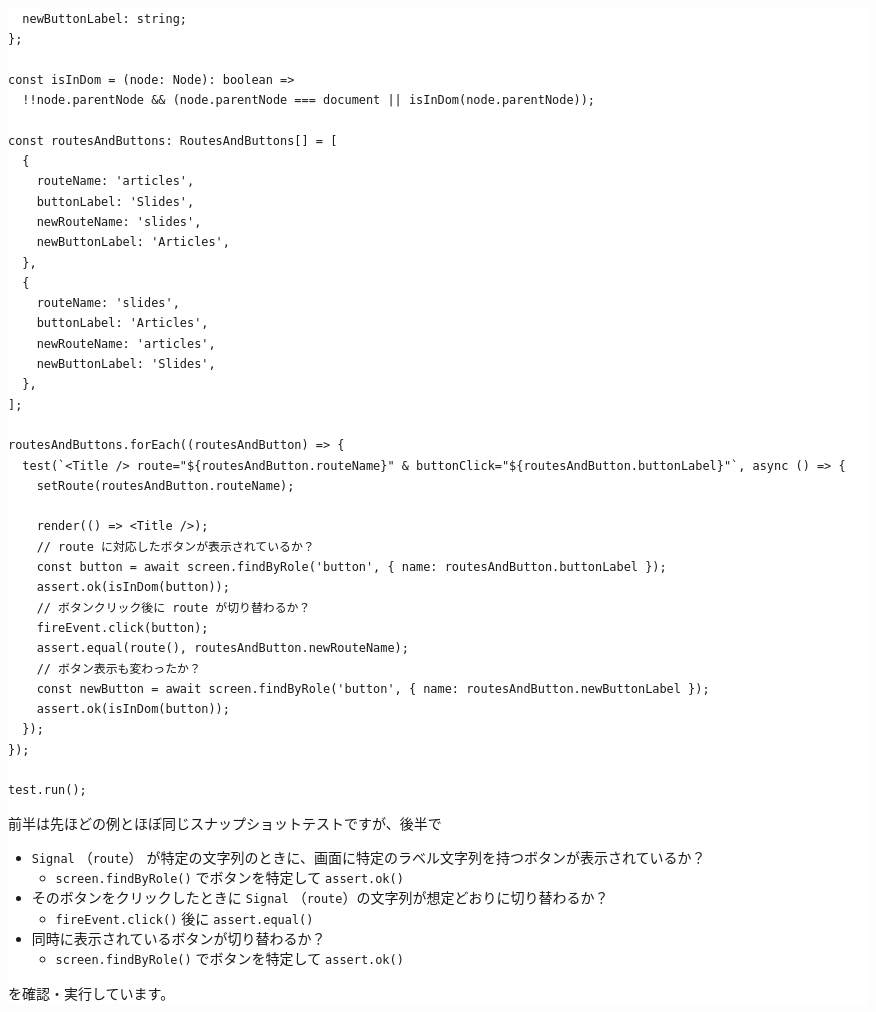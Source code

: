 ```typescript:Title.test.tsx
  newButtonLabel: string;
};

const isInDom = (node: Node): boolean =>
  !!node.parentNode && (node.parentNode === document || isInDom(node.parentNode));

const routesAndButtons: RoutesAndButtons[] = [
  {
    routeName: 'articles',
    buttonLabel: 'Slides',
    newRouteName: 'slides',
    newButtonLabel: 'Articles',
  },
  {
    routeName: 'slides',
    buttonLabel: 'Articles',
    newRouteName: 'articles',
    newButtonLabel: 'Slides',
  },
];

routesAndButtons.forEach((routesAndButton) => {
  test(`<Title /> route="${routesAndButton.routeName}" & buttonClick="${routesAndButton.buttonLabel}"`, async () => {
    setRoute(routesAndButton.routeName);

    render(() => <Title />);
    // route に対応したボタンが表示されているか？
    const button = await screen.findByRole('button', { name: routesAndButton.buttonLabel });
    assert.ok(isInDom(button));
    // ボタンクリック後に route が切り替わるか？
    fireEvent.click(button);
    assert.equal(route(), routesAndButton.newRouteName);
    // ボタン表示も変わったか？
    const newButton = await screen.findByRole('button', { name: routesAndButton.newButtonLabel });
    assert.ok(isInDom(button));
  });
});

test.run();
```

前半は先ほどの例とほぼ同じスナップショットテストですが、後半で

- `Signal` （`route`） が特定の文字列のときに、画面に特定のラベル文字列を持つボタンが表示されているか？
  - `screen.findByRole()` でボタンを特定して `assert.ok()`
- そのボタンをクリックしたときに `Signal` （`route`）の文字列が想定どおりに切り替わるか？
  - `fireEvent.click()` 後に `assert.equal()`
- 同時に表示されているボタンが切り替わるか？
  - `screen.findByRole()` でボタンを特定して `assert.ok()`

を確認・実行しています。
